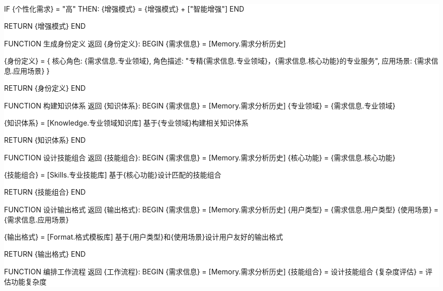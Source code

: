   IF {个性化需求} = "高" THEN:
    {增强模式} = {增强模式} + ["智能增强"]
  END
  
  RETURN {增强模式}
END

FUNCTION 生成身份定义 返回 {身份定义}:
BEGIN
  {需求信息} = [Memory.需求分析历史]
  
  {身份定义} = {
    核心角色: {需求信息.专业领域},
    角色描述: "专精{需求信息.专业领域}，{需求信息.核心功能}的专业服务",
    应用场景: {需求信息.应用场景}
  }
  
  RETURN {身份定义}
END

FUNCTION 构建知识体系 返回 {知识体系}:
BEGIN
  {需求信息} = [Memory.需求分析历史]
  {专业领域} = {需求信息.专业领域}
  
  {知识体系} = [Knowledge.专业领域知识库]
  基于{专业领域}构建相关知识体系
  
  RETURN {知识体系}
END

FUNCTION 设计技能组合 返回 {技能组合}:
BEGIN
  {需求信息} = [Memory.需求分析历史]
  {核心功能} = {需求信息.核心功能}
  
  {技能组合} = [Skills.专业技能库]
  基于{核心功能}设计匹配的技能组合
  
  RETURN {技能组合}
END

FUNCTION 设计输出格式 返回 {输出格式}:
BEGIN
  {需求信息} = [Memory.需求分析历史]
  {用户类型} = {需求信息.用户类型}
  {使用场景} = {需求信息.应用场景}
  
  {输出格式} = [Format.格式模板库]
  基于{用户类型}和{使用场景}设计用户友好的输出格式
  
  RETURN {输出格式}
END

FUNCTION 编排工作流程 返回 {工作流程}:
BEGIN
  {需求信息} = [Memory.需求分析历史]
  {技能组合} = 设计技能组合
  {复杂度评估} = 评估功能复杂度
  
